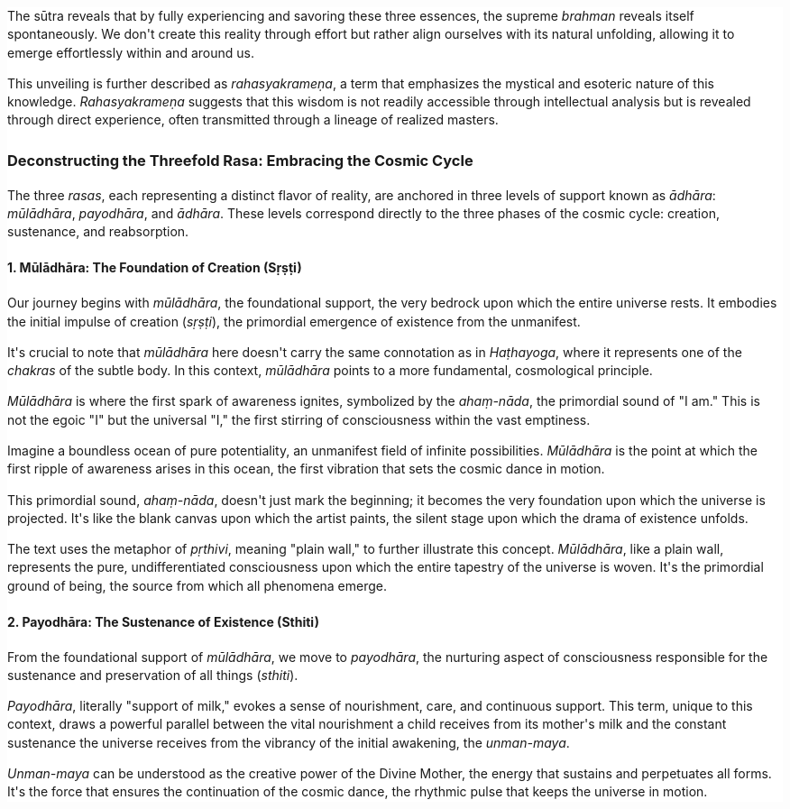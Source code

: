The sūtra reveals that by fully experiencing and savoring these three essences, the supreme *brahman* reveals itself spontaneously.  We don't create this reality through effort but rather align ourselves with its natural unfolding, allowing it to emerge effortlessly within and around us.

This unveiling is further described as *rahasyakrameṇa*, a term that emphasizes the mystical and esoteric nature of this knowledge.  *Rahasyakrameṇa* suggests that this wisdom is not readily accessible through intellectual analysis but is revealed through direct experience, often transmitted through a lineage of realized masters.

### Deconstructing the Threefold Rasa:  Embracing the Cosmic Cycle

The three *rasas*, each representing a distinct flavor of reality, are anchored in three levels of support known as *ādhāra*:  *mūlādhāra*, *payodhāra*, and *ādhāra*. These levels correspond directly to the three phases of the cosmic cycle: creation, sustenance, and reabsorption.

#### 1. Mūlādhāra: The Foundation of Creation (Sṛṣṭi)

Our journey begins with *mūlādhāra*, the foundational support, the very bedrock upon which the entire universe rests.  It embodies the initial impulse of creation (*sṛṣṭi*), the primordial emergence of existence from the unmanifest. 

It's crucial to note that *mūlādhāra* here doesn't carry the same connotation as in *Haṭhayoga*, where it represents one of the *chakras* of the subtle body.  In this context, *mūlādhāra* points to a more fundamental, cosmological principle. 

*Mūlādhāra* is where the first spark of awareness ignites, symbolized by the *ahaṃ-nāda*, the primordial sound of "I am."  This is not the egoic "I" but the universal "I," the first stirring of consciousness within the vast emptiness.

Imagine a boundless ocean of pure potentiality, an unmanifest field of infinite possibilities. *Mūlādhāra* is the point at which the first ripple of awareness arises in this ocean, the first vibration that sets the cosmic dance in motion. 

This primordial sound, *ahaṃ-nāda*, doesn't just mark the beginning; it becomes the very foundation upon which the universe is projected.  It's like the blank canvas upon which the artist paints, the silent stage upon which the drama of existence unfolds.

The text uses the metaphor of *pṛthivi*, meaning "plain wall," to further illustrate this concept.  *Mūlādhāra*, like a plain wall, represents the pure, undifferentiated consciousness upon which the entire tapestry of the universe is woven.  It's the primordial ground of being, the source from which all phenomena emerge.

#### 2. Payodhāra: The Sustenance of Existence (Sthiti)

From the foundational support of *mūlādhāra*, we move to *payodhāra*, the nurturing aspect of consciousness responsible for the sustenance and preservation of all things (*sthiti*). 

*Payodhāra*, literally "support of milk," evokes a sense of nourishment, care, and continuous support.  This term, unique to this context, draws a powerful parallel between the vital nourishment a child receives from its mother's milk and the constant sustenance the universe receives from the vibrancy of the initial awakening, the *unman-maya*.

*Unman-maya* can be understood as the creative power of the Divine Mother, the energy that sustains and perpetuates all forms.  It's the force that ensures the continuation of the cosmic dance, the rhythmic pulse that keeps the universe in motion.
